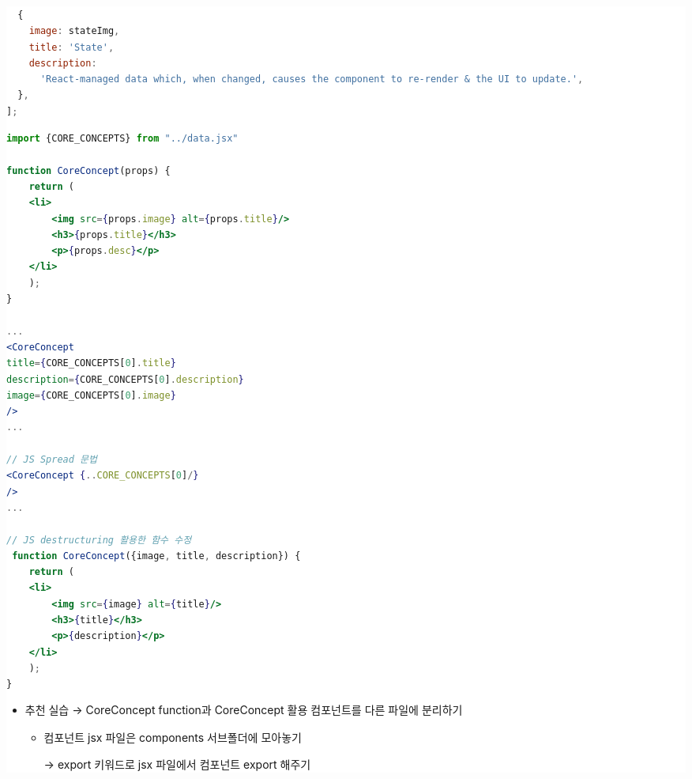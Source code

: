 ```jsx
  {
    image: stateImg,
    title: 'State',
    description:
      'React-managed data which, when changed, causes the component to re-render & the UI to update.',
  },
];
```

```jsx
import {CORE_CONCEPTS} from "../data.jsx"

function CoreConcept(props) {
	return (
	<li>
		<img src={props.image} alt={props.title}/>
		<h3>{props.title}</h3>
		<p>{props.desc}</p>
	</li>
	);
}

...
<CoreConcept 
title={CORE_CONCEPTS[0].title}
description={CORE_CONCEPTS[0].description}
image={CORE_CONCEPTS[0].image}
/>
...

// JS Spread 문법
<CoreConcept {..CORE_CONCEPTS[0]/}
/>
...

// JS destructuring 활용한 함수 수정
 function CoreConcept({image, title, description}) {
	return (
	<li>
		<img src={image} alt={title}/>
		<h3>{title}</h3>
		<p>{description}</p>
	</li>
	);
}
```

- 추천 실습 → CoreConcept function과 CoreConcept 활용 컴포넌트를 다른 파일에 분리하기
    - 컴포넌트 jsx 파일은 components 서브폴더에 모아놓기
        
        → export 키워드로 jsx 파일에서 컴포넌트 export 해주기
        